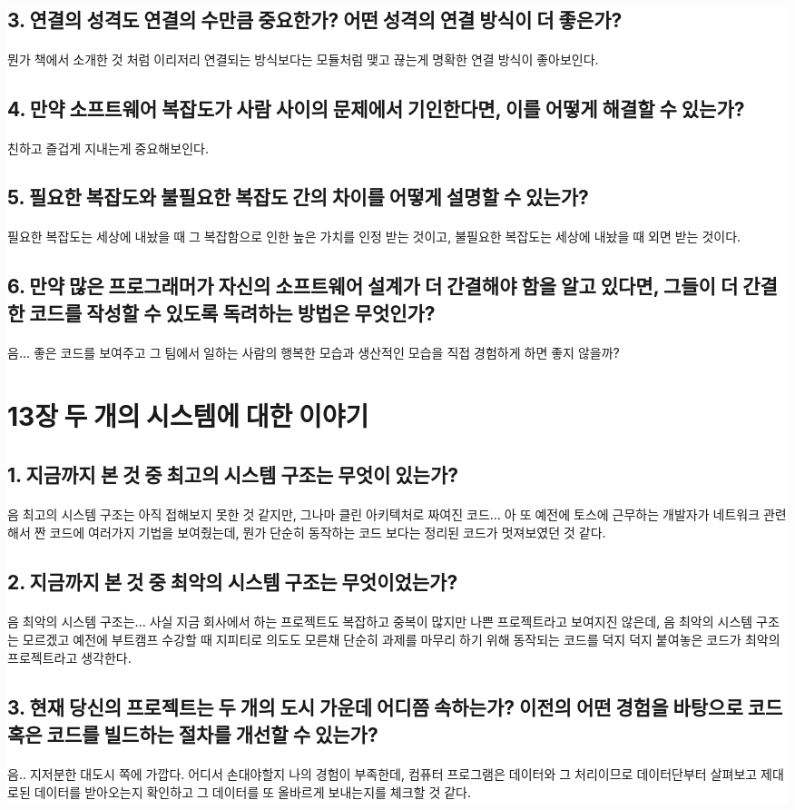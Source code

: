 ## 3. 연결의 성격도 연결의 수만큼 중요한가? 어떤 성격의 연결 방식이 더 좋은가? 
뭔가 책에서 소개한 것 처럼 이리저리 연결되는 방식보다는 모듈처럼 맺고 끊는게 명확한 연결 방식이 좋아보인다. 

## 4. 만약 소프트웨어 복잡도가 사람 사이의 문제에서 기인한다면, 이를 어떻게 해결할 수 있는가? 
친하고 즐겁게 지내는게 중요해보인다. 

## 5. 필요한 복잡도와 불필요한 복잡도 간의 차이를 어떻게 설명할 수 있는가? 
필요한 복잡도는 세상에 내놨을 때 그 복잡함으로 인한 높은 가치를 인정 받는 것이고, 
불필요한 복잡도는 세상에 내놨을 때 외면 받는 것이다. 

## 6. 만약 많은 프로그래머가 자신의 소프트웨어 설계가 더 간결해야 함을 알고 있다면, 그들이 더 간결한 코드를 작성할 수 있도록 독려하는 방법은 무엇인가? 
음... 좋은 코드를 보여주고 그 팀에서 일하는 사람의 행복한 모습과 생산적인 모습을 직접 경험하게 하면 좋지 않을까? 

# 13장 두 개의 시스템에 대한 이야기 
## 1. 지금까지 본 것 중 최고의 시스템 구조는 무엇이 있는가? 
음 최고의 시스템 구조는 아직 접해보지 못한 것 같지만, 그나마 클린 아키텍처로 짜여진 코드... 아 또 예전에 토스에 근무하는 개발자가 네트워크 관련해서 짠 코드에 여러가지 기법을 보여줬는데, 뭔가 단순히 동작하는 코드 보다는 정리된 코드가 멋져보였던 것 같다. 

## 2. 지금까지 본 것 중 최악의 시스템 구조는 무엇이었는가? 
음 최악의 시스템 구조는... 사실 지금 회사에서 하는 프로젝트도 복잡하고 중복이 많지만 나쁜 프로젝트라고 보여지진 않은데, 음 최악의 시스템 구조는 모르겠고 예전에 부트캠프 수강할 때 지피티로 의도도 모른채 단순히 과제를 마무리 하기 위해 동작되는 코드를 덕지 덕지 붙여놓은 코드가 최악의 프로젝트라고 생각한다. 

## 3. 현재 당신의 프로젝트는 두 개의 도시 가운데 어디쯤 속하는가? 이전의 어떤 경험을 바탕으로 코드 혹은 코드를 빌드하는 절차를 개선할 수 있는가? 
음.. 지저분한 대도시 쪽에 가깝다. 어디서 손대야할지 나의 경험이 부족한데, 컴퓨터 프로그램은 데이터와 그 처리이므로 데이터단부터 살펴보고 제대로된 데이터를 받아오는지 확인하고 그 데이터를 또 올바르게 보내는지를 체크할 것 같다. 
